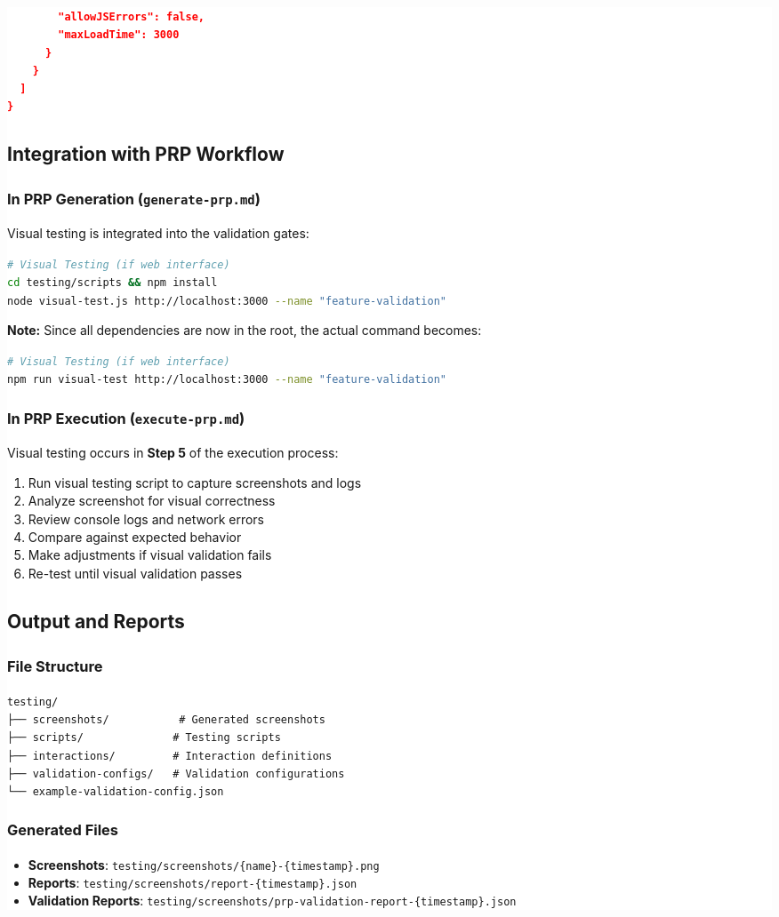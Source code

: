 ```json
        "allowJSErrors": false,
        "maxLoadTime": 3000
      }
    }
  ]
}
```

## Integration with PRP Workflow

### In PRP Generation (`generate-prp.md`)

Visual testing is integrated into the validation gates:

```bash
# Visual Testing (if web interface)
cd testing/scripts && npm install
node visual-test.js http://localhost:3000 --name "feature-validation"
```

**Note:** Since all dependencies are now in the root, the actual command becomes:
```bash
# Visual Testing (if web interface)  
npm run visual-test http://localhost:3000 --name "feature-validation"
```

### In PRP Execution (`execute-prp.md`)

Visual testing occurs in **Step 5** of the execution process:

1. Run visual testing script to capture screenshots and logs
2. Analyze screenshot for visual correctness
3. Review console logs and network errors
4. Compare against expected behavior
5. Make adjustments if visual validation fails
6. Re-test until visual validation passes

## Output and Reports

### File Structure
```
testing/
├── screenshots/           # Generated screenshots
├── scripts/              # Testing scripts
├── interactions/         # Interaction definitions
├── validation-configs/   # Validation configurations
└── example-validation-config.json
```

### Generated Files

- **Screenshots**: `testing/screenshots/{name}-{timestamp}.png`
- **Reports**: `testing/screenshots/report-{timestamp}.json`
- **Validation Reports**: `testing/screenshots/prp-validation-report-{timestamp}.json`
